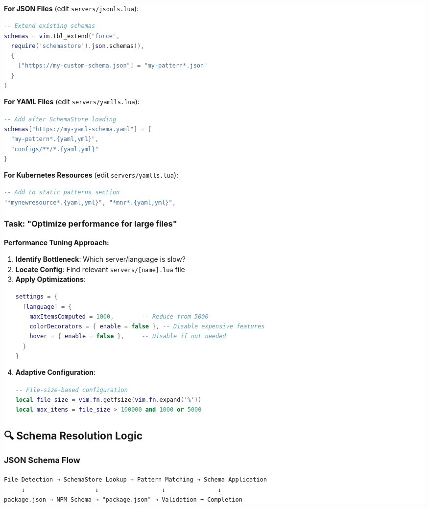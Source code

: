 **For JSON Files** (edit `servers/jsonls.lua`):
```lua
-- Extend existing schemas
schemas = vim.tbl_extend("force", 
  require('schemastore').json.schemas(),
  {
    ["https://my-custom-schema.json"] = "my-pattern*.json"
  }
)
```

**For YAML Files** (edit `servers/yamlls.lua`):
```lua
-- Add after SchemaStore loading
schemas["https://my-yaml-schema.yaml"] = {
  "my-pattern*.{yaml,yml}",
  "configs/**/*.{yaml,yml}"
}
```

**For Kubernetes Resources** (edit `servers/yamlls.lua`):
```lua
-- Add to static patterns section
"*mynewresource*.{yaml,yml}", "*mnr*.{yaml,yml}",
```

### Task: "Optimize performance for large files"

**Performance Tuning Approach:**
1. **Identify Bottleneck**: Which server/language is slow?
2. **Locate Config**: Find relevant `servers/[name].lua` file
3. **Apply Optimizations**:
   ```lua
   settings = {
     [language] = {
       maxItemsComputed = 1000,        -- Reduce from 5000
       colorDecorators = { enable = false }, -- Disable expensive features
       hover = { enable = false },     -- Disable if not needed
     }
   }
   ```
4. **Adaptive Configuration**:
   ```lua
   -- File-size-based configuration
   local file_size = vim.fn.getfsize(vim.fn.expand('%'))
   local max_items = file_size > 100000 and 1000 or 5000
   ```

## 🔍 Schema Resolution Logic

### JSON Schema Flow
```
File Detection → SchemaStore Lookup → Pattern Matching → Schema Application
     ↓                    ↓                  ↓               ↓
package.json → NPM Schema → "package.json" → Validation + Completion
```
